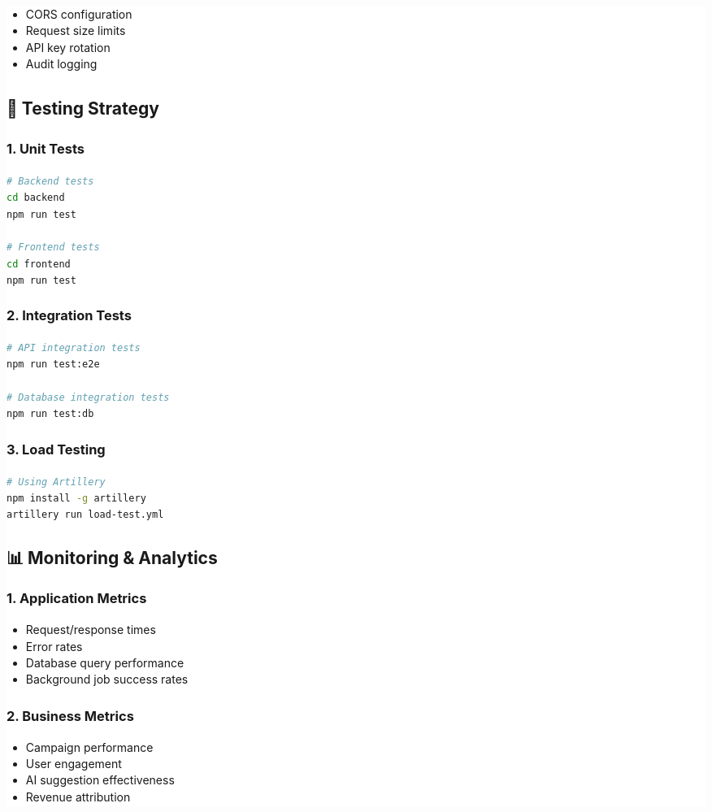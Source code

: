 - CORS configuration
- Request size limits
- API key rotation
- Audit logging

## 🧪 Testing Strategy

### 1. Unit Tests

```bash
# Backend tests
cd backend
npm run test

# Frontend tests
cd frontend
npm run test
```

### 2. Integration Tests

```bash
# API integration tests
npm run test:e2e

# Database integration tests
npm run test:db
```

### 3. Load Testing

```bash
# Using Artillery
npm install -g artillery
artillery run load-test.yml
```

## 📊 Monitoring & Analytics

### 1. Application Metrics

- Request/response times
- Error rates
- Database query performance
- Background job success rates

### 2. Business Metrics

- Campaign performance
- User engagement
- AI suggestion effectiveness
- Revenue attribution
